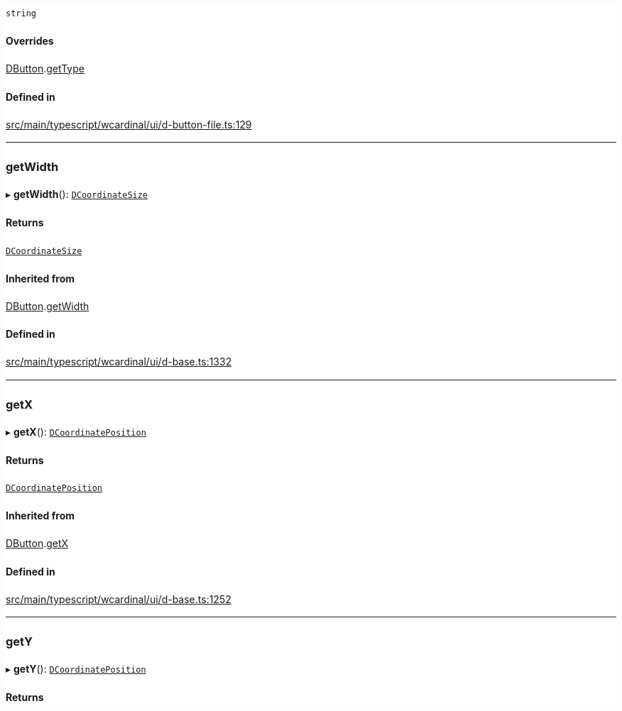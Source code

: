 `string`

#### Overrides

[DButton](DButton.md).[getType](DButton.md#gettype)

#### Defined in

[src/main/typescript/wcardinal/ui/d-button-file.ts:129](https://github.com/winter-cardinal/winter-cardinal-ui/blob/v0.310.1/src/main/typescript/wcardinal/ui/d-button-file.ts#L129)

___

### getWidth

▸ **getWidth**(): [`DCoordinateSize`](../index.md#dcoordinatesize)

#### Returns

[`DCoordinateSize`](../index.md#dcoordinatesize)

#### Inherited from

[DButton](DButton.md).[getWidth](DButton.md#getwidth)

#### Defined in

[src/main/typescript/wcardinal/ui/d-base.ts:1332](https://github.com/winter-cardinal/winter-cardinal-ui/blob/v0.310.1/src/main/typescript/wcardinal/ui/d-base.ts#L1332)

___

### getX

▸ **getX**(): [`DCoordinatePosition`](../index.md#dcoordinateposition)

#### Returns

[`DCoordinatePosition`](../index.md#dcoordinateposition)

#### Inherited from

[DButton](DButton.md).[getX](DButton.md#getx)

#### Defined in

[src/main/typescript/wcardinal/ui/d-base.ts:1252](https://github.com/winter-cardinal/winter-cardinal-ui/blob/v0.310.1/src/main/typescript/wcardinal/ui/d-base.ts#L1252)

___

### getY

▸ **getY**(): [`DCoordinatePosition`](../index.md#dcoordinateposition)

#### Returns
